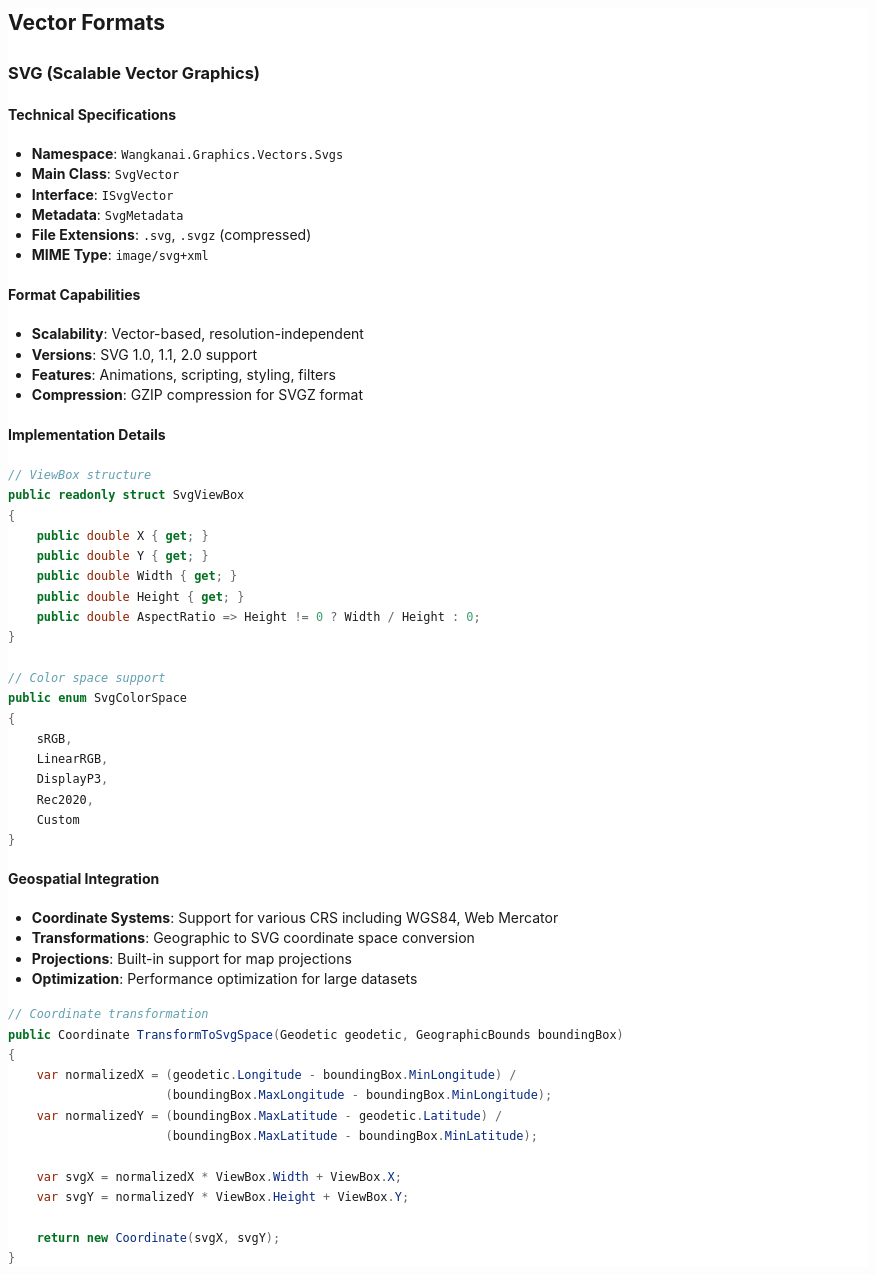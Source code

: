 ## Vector Formats

### SVG (Scalable Vector Graphics)

#### **Technical Specifications**
- **Namespace**: `Wangkanai.Graphics.Vectors.Svgs`
- **Main Class**: `SvgVector`
- **Interface**: `ISvgVector`
- **Metadata**: `SvgMetadata`
- **File Extensions**: `.svg`, `.svgz` (compressed)
- **MIME Type**: `image/svg+xml`

#### **Format Capabilities**
- **Scalability**: Vector-based, resolution-independent
- **Versions**: SVG 1.0, 1.1, 2.0 support
- **Features**: Animations, scripting, styling, filters
- **Compression**: GZIP compression for SVGZ format

#### **Implementation Details**
```csharp
// ViewBox structure
public readonly struct SvgViewBox
{
    public double X { get; }
    public double Y { get; }
    public double Width { get; }
    public double Height { get; }
    public double AspectRatio => Height != 0 ? Width / Height : 0;
}

// Color space support
public enum SvgColorSpace
{
    sRGB,
    LinearRGB,
    DisplayP3,
    Rec2020,
    Custom
}
```

#### **Geospatial Integration**
- **Coordinate Systems**: Support for various CRS including WGS84, Web Mercator
- **Transformations**: Geographic to SVG coordinate space conversion
- **Projections**: Built-in support for map projections
- **Optimization**: Performance optimization for large datasets

```csharp
// Coordinate transformation
public Coordinate TransformToSvgSpace(Geodetic geodetic, GeographicBounds boundingBox)
{
    var normalizedX = (geodetic.Longitude - boundingBox.MinLongitude) /
                      (boundingBox.MaxLongitude - boundingBox.MinLongitude);
    var normalizedY = (boundingBox.MaxLatitude - geodetic.Latitude) /
                      (boundingBox.MaxLatitude - boundingBox.MinLatitude);
    
    var svgX = normalizedX * ViewBox.Width + ViewBox.X;
    var svgY = normalizedY * ViewBox.Height + ViewBox.Y;
    
    return new Coordinate(svgX, svgY);
}
```
